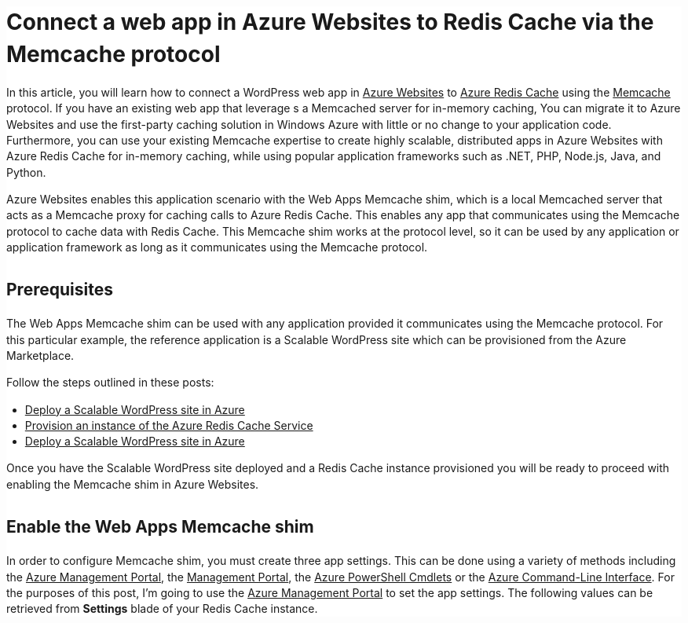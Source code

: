 <properties
	pageTitle="Connect a web app in Azure Websites to Redis Cache via the Memcache protocol | Windows Azure"
	description="Connect a web app in Azure App service to Redis Cache using the Memcache protocol"
	services="app-service\web"
	documentationCenter="php"
	authors="SyntaxC4"
	manager="wpickett"
	editor="riande"/>

<tags
	ms.service="app-service-web"
	ms.date="09/16/2015"
	wacn.date=""/>

# Connect a web app in Azure Websites to Redis Cache via the Memcache protocol

In this article, you will learn how to connect a WordPress web app in [Azure Websites](/documentation/services/web-sites/) to [Azure Redis Cache][12] using the [Memcache][13] protocol. If you have an existing web app that leverage s a Memcached server for in-memory caching, You can migrate it to Azure Websites and use the first-party caching solution in Windows Azure with little or no change to your application code. Furthermore, you can use your existing Memcache expertise to create highly scalable, distributed apps in Azure Websites with Azure Redis Cache for in-memory caching, while using popular application frameworks such as .NET, PHP, Node.js, Java, and Python.

Azure Websites enables this application scenario with the Web Apps Memcache shim, which is a local Memcached server that acts as a Memcache proxy for caching calls to Azure Redis Cache. This enables any app that communicates using the Memcache protocol to cache data with Redis Cache. This Memcache shim works at the protocol level, so it can be used by any application or application framework as long as it communicates using the Memcache protocol.

## Prerequisites

The Web Apps Memcache shim can be used with any application provided it communicates using the Memcache protocol. For this particular example, the reference application is a Scalable WordPress site which can be provisioned from the Azure Marketplace.

Follow the steps outlined in these posts:

* [Deploy a Scalable WordPress site in Azure][0]
* [Provision an instance of the Azure Redis Cache Service][1]
* [Deploy a Scalable WordPress site in Azure][0]

Once you have the Scalable WordPress site deployed and a Redis Cache instance provisioned you will be ready to proceed with enabling the Memcache shim in Azure Websites.

## Enable the Web Apps Memcache shim

In order to configure Memcache shim, you must create three app settings. This can be done using a variety of methods including the [Azure Management Portal](https://manage.windowsazure.cn/), the [Management Portal][3], the [Azure PowerShell Cmdlets][5] or the [Azure Command-Line Interface][5]. For the purposes of this post, I’m going to use the [Azure Management Portal][4] to set the app settings. The following values can be retrieved from **Settings** blade of your Redis Cache instance.


[0]: http://bit.ly/1F0m3tw
[1]: http://bit.ly/1t0KxBQ
[2]: https://manage.windowsazure.cn
[3]: https://manage.windowsazure.cn
[4]: /documentation/articles/powershell-install-configure
[5]: #
[6]: http://pecl.php.net
[7]: http://pecl.php.net/package/memcache
[8]: http://blog.syntaxc4.net/post/2015/02/05/how-to-enable-a-site-extension-in-azure-websites.aspx
[9]: http://redis.io/download#installation
[10]: https://social.msdn.microsoft.com/Forums/home?forum=windowsazurewebsitespreview
[11]: http://stackoverflow.com/questions/tagged/azure-web-sites
[12]: /documentation/services/cache
[13]: http://memcached.org